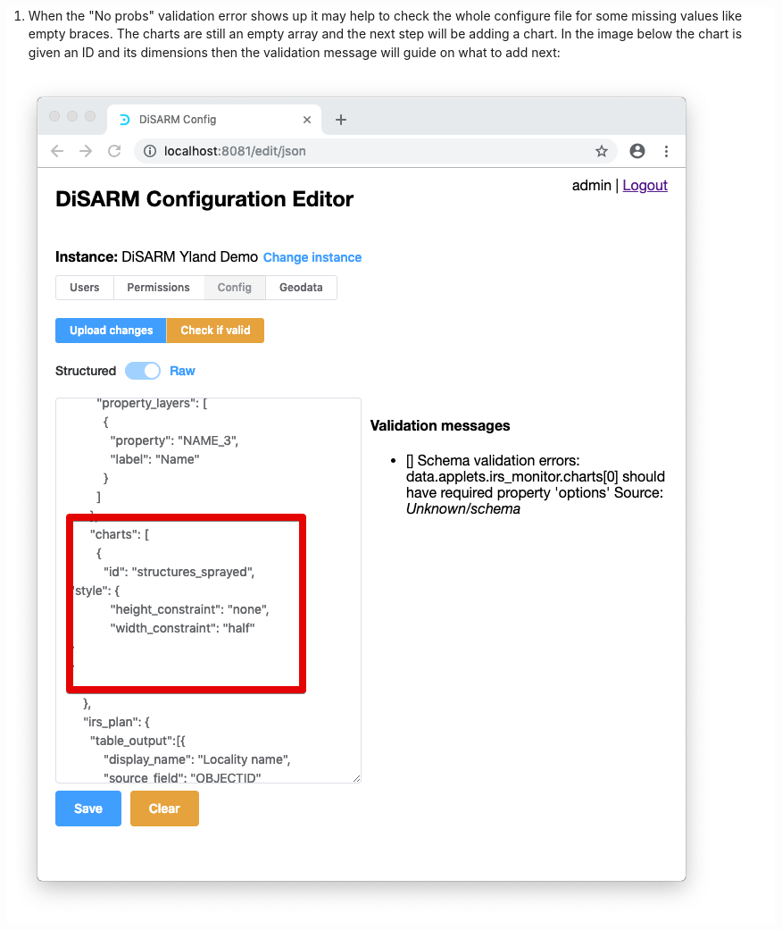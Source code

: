 1. When the "No probs" validation error shows up it may help to check the whole configure file for some missing values like empty braces. The charts are still an empty array and the next step will be adding a chart. In the image below the chart is given an ID and its dimensions then the validation message will guide on what to add next:

![](.gitbook/assets/image36.png)
